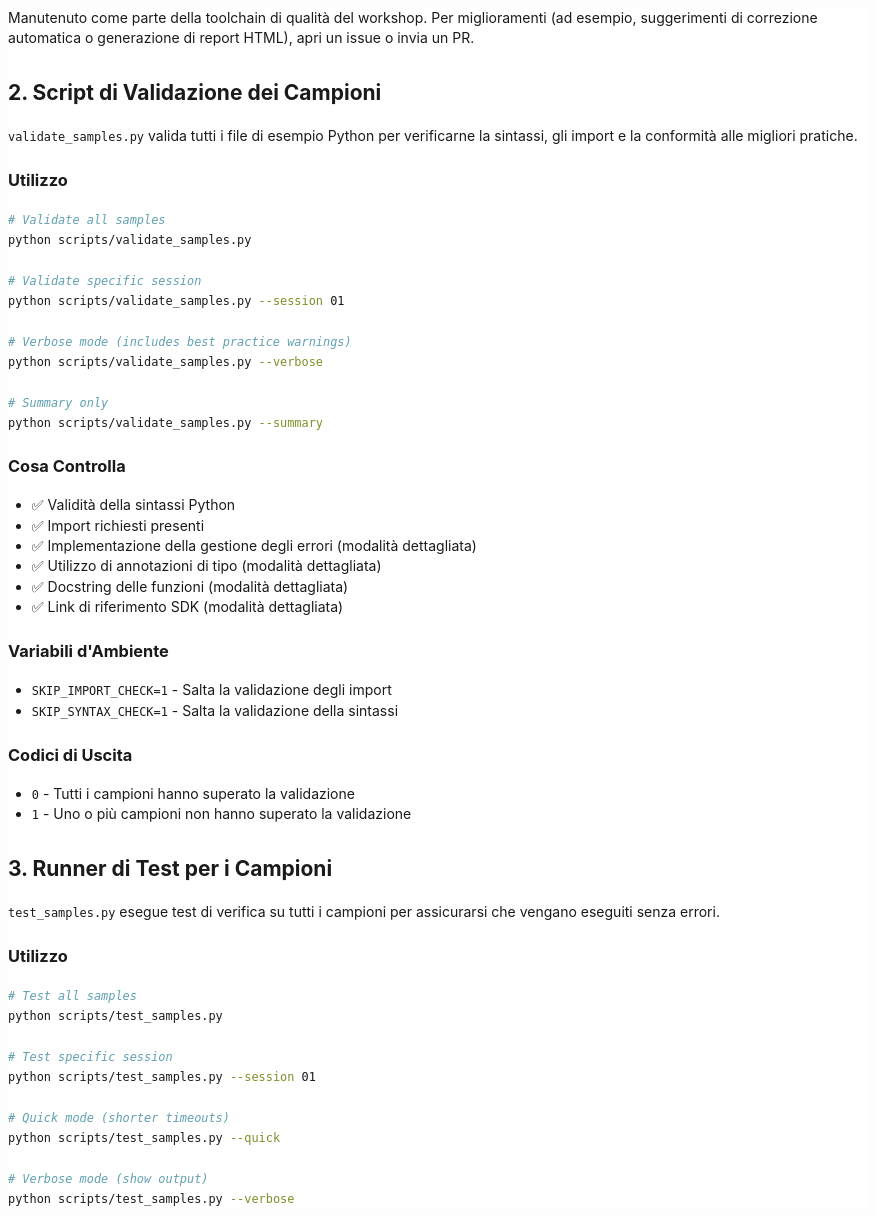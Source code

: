 Manutenuto come parte della toolchain di qualità del workshop. Per miglioramenti (ad esempio, suggerimenti di correzione automatica o generazione di report HTML), apri un issue o invia un PR.

## 2. Script di Validazione dei Campioni

`validate_samples.py` valida tutti i file di esempio Python per verificarne la sintassi, gli import e la conformità alle migliori pratiche.

### Utilizzo
```bash
# Validate all samples
python scripts/validate_samples.py

# Validate specific session
python scripts/validate_samples.py --session 01

# Verbose mode (includes best practice warnings)
python scripts/validate_samples.py --verbose

# Summary only
python scripts/validate_samples.py --summary
```

### Cosa Controlla
- ✅ Validità della sintassi Python
- ✅ Import richiesti presenti
- ✅ Implementazione della gestione degli errori (modalità dettagliata)
- ✅ Utilizzo di annotazioni di tipo (modalità dettagliata)
- ✅ Docstring delle funzioni (modalità dettagliata)
- ✅ Link di riferimento SDK (modalità dettagliata)

### Variabili d'Ambiente
- `SKIP_IMPORT_CHECK=1` - Salta la validazione degli import
- `SKIP_SYNTAX_CHECK=1` - Salta la validazione della sintassi

### Codici di Uscita
- `0` - Tutti i campioni hanno superato la validazione
- `1` - Uno o più campioni non hanno superato la validazione

## 3. Runner di Test per i Campioni

`test_samples.py` esegue test di verifica su tutti i campioni per assicurarsi che vengano eseguiti senza errori.

### Utilizzo
```bash
# Test all samples
python scripts/test_samples.py

# Test specific session
python scripts/test_samples.py --session 01

# Quick mode (shorter timeouts)
python scripts/test_samples.py --quick

# Verbose mode (show output)
python scripts/test_samples.py --verbose
```

